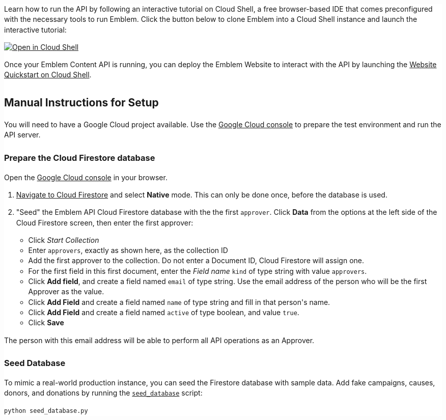 Learn how to run the API by following an interactive tutorial on Cloud Shell, a free browser-based IDE that comes preconfigured with the necessary tools to run Emblem. Click the button below to clone Emblem into a Cloud Shell instance and launch the interactive tutorial:

[![Open in Cloud Shell](https://gstatic.com/cloudssh/images/open-btn.svg)](https://ssh.cloud.google.com/cloudshell/editor?cloudshell_git_repo=https%3A%2F%2Fgithub.com%2FGoogleCloudPlatform%2Femblem&cloudshell_tutorial=docs%2Ftutorials%2Fapi-quickstart.md)

Once your Emblem Content API is running, you can deploy the Emblem Website to interact with the API by launching the [Website Quickstart on Cloud Shell](https://ssh.cloud.google.com/cloudshell/editor?cloudshell_git_repo=https%3A%2F%2Fgithub.com%2FGoogleCloudPlatform%2Femblem&cloudshell_tutorial=docs%2Ftutorials%2Fwebsite-quickstart.md).

## Manual Instructions for Setup

You will need to have a Google Cloud project available.
Use the [Google Cloud console](https://console.cloud.google.com/)
to prepare the test environment and run the API server.

### Prepare the Cloud Firestore database

Open the [Google Cloud console](https://console.cloud.google.com/)
in your browser.

1. [Navigate to Cloud Firestore](https://console.cloud.google.com/firestore/data)
and select **Native** mode. This can only be done once, before the database is used.
1. "Seed" the Emblem API Cloud Firestore database with the
the first `approver`. Click **Data** from the options at
the left side of the Cloud Firestore screen, then enter
the first approver:

    * Click *Start Collection*
    * Enter `approvers`, exactly as shown here, as the collection ID
    * Add the first approver to the collection. Do not enter a Document ID,
      Cloud Firestore will assign one.
    * For the first field in this first document, enter the *Field name* `kind`
      of type string with value `approvers`.
    * Click **Add field**, and create a field named `email` of type string. Use
      the email address of the person who will be the first Approver as the value.
    * Click **Add Field** and create a field named `name` of type string and
      fill in that person's name.
    * Click **Add Field** and create a field named `active` of type boolean,
      and value `true`.
    * Click **Save**

The person with this email address will be able to perform all API operations as an Approver.

### Seed Database

To mimic a real-world production instance, you can seed the Firestore database with sample data. Add fake campaigns, causes, donors, and donations by running the [`seed_database`](./data/seed_database.py) script:

    python seed_database.py
